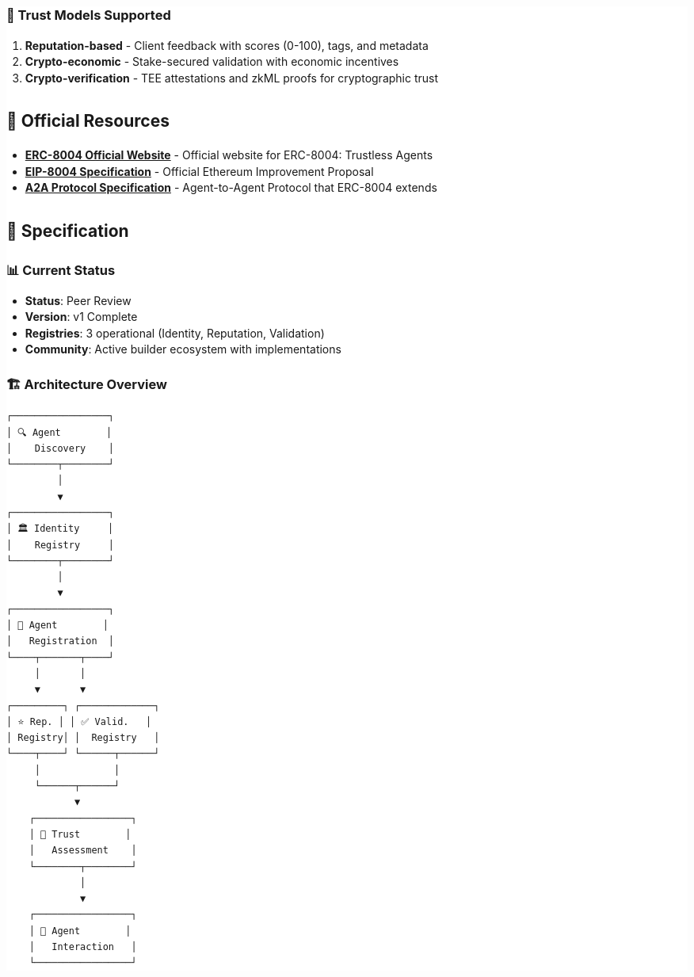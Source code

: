 ### 🔐 Trust Models Supported

1. **Reputation-based** - Client feedback with scores (0-100), tags, and metadata
2. **Crypto-economic** - Stake-secured validation with economic incentives
3. **Crypto-verification** - TEE attestations and zkML proofs for cryptographic trust

## 📖 Official Resources

- **[ERC-8004 Official Website](http://8004.org)** - Official website for ERC-8004: Trustless Agents
- **[EIP-8004 Specification](https://eips.ethereum.org/EIPS/eip-8004)** - Official Ethereum Improvement Proposal
- **[A2A Protocol Specification](https://a2a-protocol.org/latest/specification/)** - Agent-to-Agent Protocol that ERC-8004 extends

## 📄 Specification

### 📊 Current Status

- **Status**: Peer Review
- **Version**: v1 Complete
- **Registries**: 3 operational (Identity, Reputation, Validation)
- **Community**: Active builder ecosystem with implementations

### 🏗️ Architecture Overview

```
┌─────────────────┐
│ 🔍 Agent        │
│    Discovery    │
└────────┬────────┘
         │
         ▼
┌─────────────────┐
│ 🏛️ Identity     │
│    Registry     │
└────────┬────────┘
         │
         ▼
┌─────────────────┐
│ 📝 Agent        │
│   Registration  │
└────┬───────┬────┘
     │       │
     ▼       ▼
┌─────────┐ ┌─────────────┐
│ ⭐ Rep. │ │ ✅ Valid.   │
│ Registry│ │  Registry   │
└────┬────┘ └──────┬──────┘
     │             │
     └──────┬──────┘
            ▼
    ┌─────────────────┐
    │ 🔐 Trust        │
    │   Assessment    │
    └────────┬────────┘
             │
             ▼
    ┌─────────────────┐
    │ 🤝 Agent        │
    │   Interaction   │
    └─────────────────┘
```
